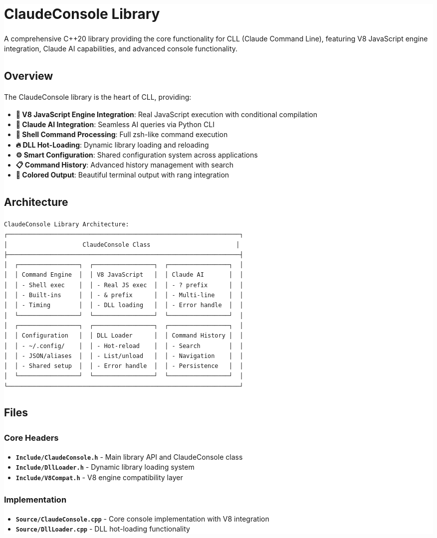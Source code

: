 # ClaudeConsole Library

A comprehensive C++20 library providing the core functionality for CLL (Claude Command Line), featuring V8 JavaScript engine integration, Claude AI capabilities, and advanced console functionality.

## Overview

The ClaudeConsole library is the heart of CLL, providing:

- **🚀 V8 JavaScript Engine Integration**: Real JavaScript execution with conditional compilation
- **🤖 Claude AI Integration**: Seamless AI queries via Python CLI
- **🐚 Shell Command Processing**: Full zsh-like command execution
- **🔥 DLL Hot-Loading**: Dynamic library loading and reloading
- **⚙️ Smart Configuration**: Shared configuration system across applications
- **📋 Command History**: Advanced history management with search
- **🎨 Colored Output**: Beautiful terminal output with rang integration

## Architecture

```
ClaudeConsole Library Architecture:
┌─────────────────────────────────────────────────────────────────┐
│                     ClaudeConsole Class                        │
├─────────────────────────────────────────────────────────────────┤
│  ┌─────────────────┐  ┌─────────────────┐  ┌─────────────────┐  │
│  │ Command Engine  │  │ V8 JavaScript   │  │ Claude AI       │  │
│  │ - Shell exec    │  │ - Real JS exec  │  │ - ? prefix      │  │
│  │ - Built-ins     │  │ - & prefix      │  │ - Multi-line    │  │
│  │ - Timing        │  │ - DLL loading   │  │ - Error handle  │  │
│  └─────────────────┘  └─────────────────┘  └─────────────────┘  │
│  ┌─────────────────┐  ┌─────────────────┐  ┌─────────────────┐  │
│  │ Configuration   │  │ DLL Loader      │  │ Command History │  │
│  │ - ~/.config/    │  │ - Hot-reload    │  │ - Search        │  │
│  │ - JSON/aliases  │  │ - List/unload   │  │ - Navigation    │  │
│  │ - Shared setup  │  │ - Error handle  │  │ - Persistence   │  │
│  └─────────────────┘  └─────────────────┘  └─────────────────┘  │
└─────────────────────────────────────────────────────────────────┘
```

## Files

### Core Headers
- **`Include/ClaudeConsole.h`** - Main library API and ClaudeConsole class
- **`Include/DllLoader.h`** - Dynamic library loading system
- **`Include/V8Compat.h`** - V8 engine compatibility layer

### Implementation
- **`Source/ClaudeConsole.cpp`** - Core console implementation with V8 integration
- **`Source/DllLoader.cpp`** - DLL hot-loading functionality
